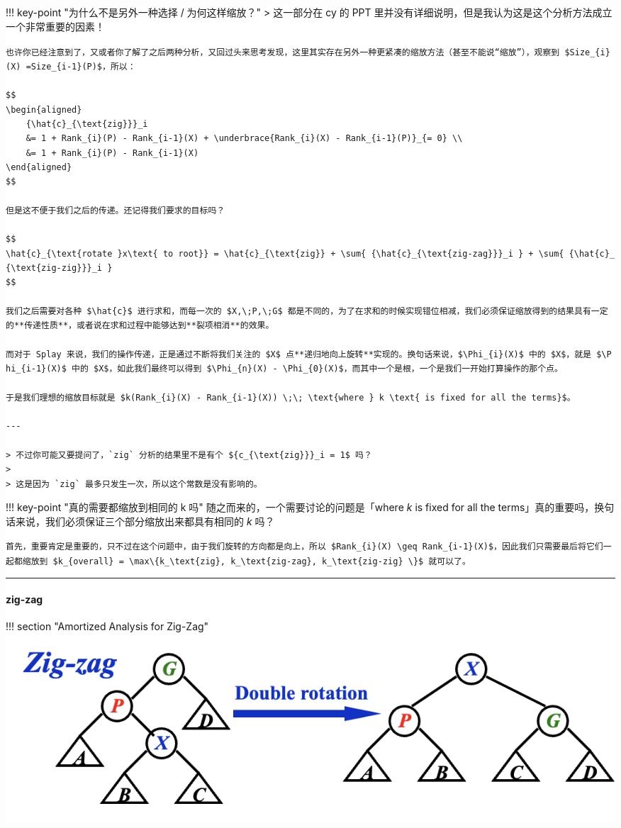 !!! key-point "为什么不是另外一种选择 / 为何这样缩放？"
    > 这一部分在 cy 的 PPT 里并没有详细说明，但是我认为这是这个分析方法成立一个非常重要的因素！

    也许你已经注意到了，又或者你了解了之后两种分析，又回过头来思考发现，这里其实存在另外一种更紧凑的缩放方法（甚至不能说“缩放”），观察到 $Size_{i}(X) =Size_{i-1}(P)$，所以：
    
    $$
    \begin{aligned}
        {\hat{c}_{\text{zig}}}_i
        &= 1 + Rank_{i}(P) - Rank_{i-1}(X) + \underbrace{Rank_{i}(X) - Rank_{i-1}(P)}_{= 0} \\
        &= 1 + Rank_{i}(P) - Rank_{i-1}(X)
    \end{aligned}
    $$

    但是这不便于我们之后的传递。还记得我们要求的目标吗？
    
    $$
    \hat{c}_{\text{rotate }x\text{ to root}} = \hat{c}_{\text{zig}} + \sum{ {\hat{c}_{\text{zig-zag}}}_i } + \sum{ {\hat{c}_{\text{zig-zig}}}_i }
    $$
    
    我们之后需要对各种 $\hat{c}$ 进行求和，而每一次的 $X,\;P,\;G$ 都是不同的，为了在求和的时候实现错位相减，我们必须保证缩放得到的结果具有一定的**传递性质**，或者说在求和过程中能够达到**裂项相消**的效果。

    而对于 Splay 来说，我们的操作传递，正是通过不断将我们关注的 $X$ 点**递归地向上旋转**实现的。换句话来说，$\Phi_{i}(X)$ 中的 $X$，就是 $\Phi_{i-1}(X)$ 中的 $X$，如此我们最终可以得到 $\Phi_{n}(X) - \Phi_{0}(X)$，而其中一个是根，一个是我们一开始打算操作的那个点。

    于是我们理想的缩放目标就是 $k(Rank_{i}(X) - Rank_{i-1}(X)) \;\; \text{where } k \text{ is fixed for all the terms}$。

    ---

    > 不过你可能又要提问了，`zig` 分析的结果里不是有个 ${c_{\text{zig}}}_i = 1$ 吗？
    > 
    > 这是因为 `zig` 最多只发生一次，所以这个常数是没有影响的。

!!! key-point "真的需要都缩放到相同的 k 吗"
    随之而来的，一个需要讨论的问题是「$\text{where } k \text{ is fixed for all the terms}$」真的重要吗，换句话来说，我们必须保证三个部分缩放出来都具有相同的 $k$ 吗？
    
    首先，重要肯定是重要的，只不过在这个问题中，由于我们旋转的方向都是向上，所以 $Rank_{i}(X) \geq Rank_{i-1}(X)$，因此我们只需要最后将它们一起都缩放到 $k_{overall} = \max\{k_\text{zig}, k_\text{zig-zag}, k_\text{zig-zig} \}$ 就可以了。

---

#### zig-zag


!!! section "Amortized Analysis for Zig-Zag"
    ![](./assets/ch1/image-7.png)
